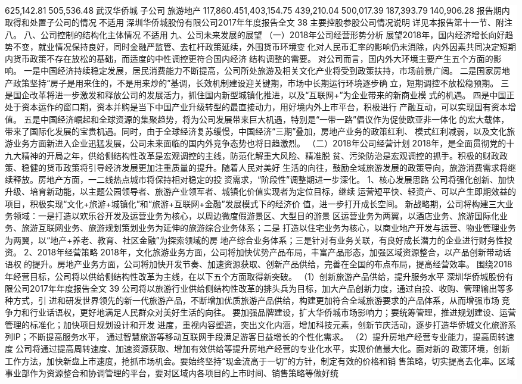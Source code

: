 625,142.81
505,536.48
武汉华侨城
子公司
旅游地产
117,860.451,403,154.75
439,210.04
500,017.39
187,393.79
140,906.28
报告期内取得和处置子公司的情况
不适用
深圳华侨城股份有限公司2017年年度报告全文
38
主要控股参股公司情况说明
详见本报告第十一节、附注八。
八、公司控制的结构化主体情况
不适用
九、公司未来发展的展望
（一）2018年公司经营形势分析
展望2018年，国内经济增长向好趋势不变，就业情况保持良好，同时金融严监管、去杠杆政策延续，外围货币环境变
化对人民币汇率的影响仍未消除，内外因素共同决定短期内货币政策不存在放松的基础，而适度的中性调控更符合国内经济
结构调整的需要。
对公司而言，国内外大环境主要产生五个方面的影响。
一是中国经济持续稳定发展，居民消费能力不断提高，公司所处旅游及相关文化产业将受到政策扶持，市场前景广阔。
二是国家房地产政策坚持“房子是用来住的，不是用来炒的”基调，长效机制建设迎关键期，市场中长期运行环境逐步确
立，短期调控不放松稳预期。
三是国企改革将进一步激发和释放公司的发展活力，抓住国内新型城镇化推进，以及“互联网+”为企业带来的新商业模
式的机遇。
四是中国正处于资本运作的窗口期，资本并购是当下中国产业升级转型的最直接动力，用好境内外上市平台，积极进行
产融互动，可以实现国有资本增值。
五是中国经济崛起和全球资源的集聚趋势，将为公司发展带来巨大机遇，特别是“一带一路”倡议作为促使欧亚非一体化
的宏大载体，带来了国际化发展的宝贵机遇。同时，由于全球经济复苏缓慢，中国经济“三期”叠加，房地产业务的政策红利、
模式红利减弱，以及文化旅游业务方面新进入企业迅猛发展，公司未来面临的国内外竞争态势也将日趋激烈。
（二）2018年公司经营计划
2018年，是全面贯彻党的十九大精神的开局之年，供给侧结构性改革是宏观调控的主线，防范化解重大风险、精准脱
贫、污染防治是宏观调控的抓手。积极的财政政策、稳健的货币政策将引导经济发展更加注重质量的提升。随着人民对美好
生活的向往，鼓励全域旅游发展的政策导向，旅游消费需求将继续释放。房地产方面，一二线热点城市将保持相对稳定的投
资需求，“阶段性”调整期进一步深化。
1、核心发展思路
公司将强化创新、加快升级、培育新动能，以主题公园领导者、旅游产业领军者、城镇化价值实现者为定位目标，继续
运营短平快、轻资产、可以产生即期效益的项目，积极实现“文化+旅游+城镇化”和“旅游+互联网+金融”发展模式下的经济价
值，进一步打开成长空间。
新战略期，公司将构建三大业务领域：一是打造以欢乐谷开发及运营业务为核心，以周边微度假游景区、大型目的游景
区运营业务为两翼，以酒店业务、旅游国际化业务、旅游互联网业务、旅游规划策划业务为延伸的旅游综合业务体系；二是
打造以住宅业务为核心，以商业地产开发与运营、物业管理业务为两翼，以“地产+养老、教育、社区金融”为探索领域的房
地产综合业务体系；三是针对有业务关联，有良好成长潜力的企业进行财务性投资。
2、2018年经营策略
2018年，文化旅游业务方面，公司将加快优势产品布局，丰富产品形态，加强区域资源整合，以产品创新带动话语权
的提升。房地产业务方面，公司将加快开发节奏、加速资源获取、创新产品供给，完善在全国的布点布局，提高经营效率。
围绕2018年经营目标，公司将以供给侧结构性改革为主线，在以下五个方面取得新突破。
（1）创新旅游产品供给，提升服务水平
深圳华侨城股份有限公司2017年年度报告全文
39
公司将以旅游行业供给侧结构性改革的排头兵为目标，加大产品创新力度，通过自投、收购、管理输出等多种方式，引
进和研发世界领先的新一代旅游产品，不断增加优质旅游产品供给，构建更加符合全域旅游要求的产品体系，从而增强市场
竞争力和行业话语权，更好地满足人民群众对美好生活的向往。
要加强品牌建设，扩大华侨城市场影响力；要统筹管理，推进规划建设、运营管理的标准化；加快项目规划设计和开发
进度，重视内容塑造，突出文化内涵，增加科技元素，创新节庆活动，逐步打造华侨城文化旅游系列IP；不断提高服务水平，
通过智慧旅游等移动互联网手段满足游客日益增长的个性化需求。
（2）提升房地产经营专业能力，提高周转速度
公司将通过提高周转速度、加速资源获取、增加有效供给等提升房地产经营的专业化水平，实现价值最大化。面对新的
政策环境，创新工作方法，加快新盘上市速度，抢抓市场机会。要始终坚持“现金流高于一切”的方针，制定有效的价格和销
售策略，切实提高去化率。区域事业部作为资源整合和协调管理的平台，要对区域内各项目的上市时间、销售策略等做好统